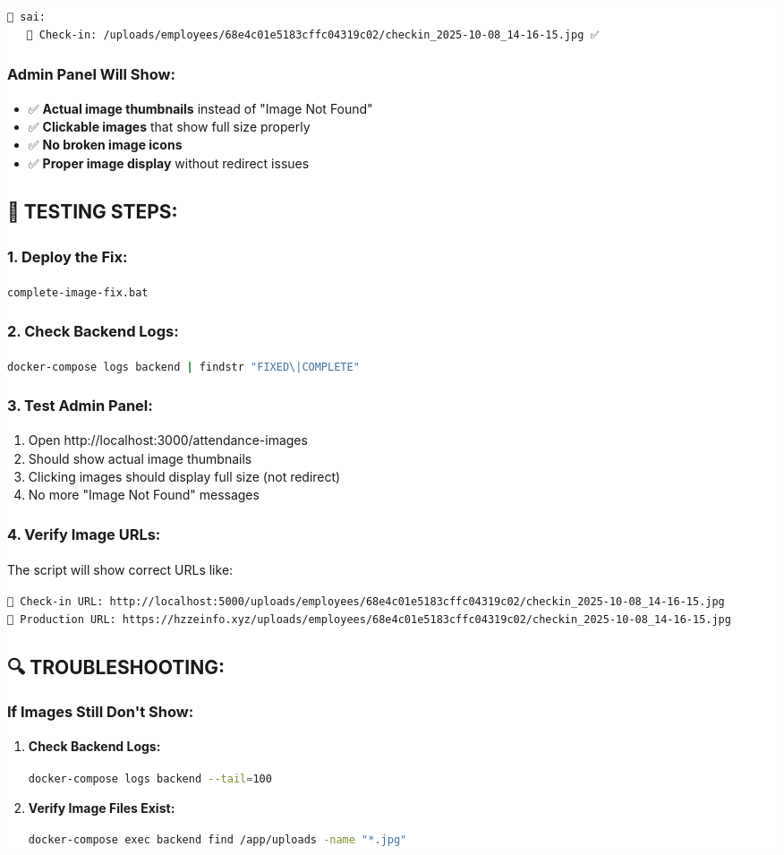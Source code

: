 ```
👤 sai:
   📸 Check-in: /uploads/employees/68e4c01e5183cffc04319c02/checkin_2025-10-08_14-16-15.jpg ✅
```

### **Admin Panel Will Show:**
- ✅ **Actual image thumbnails** instead of "Image Not Found"
- ✅ **Clickable images** that show full size properly
- ✅ **No broken image icons**
- ✅ **Proper image display** without redirect issues

## 🧪 **TESTING STEPS:**

### **1. Deploy the Fix:**
```cmd
complete-image-fix.bat
```

### **2. Check Backend Logs:**
```bash
docker-compose logs backend | findstr "FIXED\|COMPLETE"
```

### **3. Test Admin Panel:**
1. Open http://localhost:3000/attendance-images
2. Should show actual image thumbnails
3. Clicking images should display full size (not redirect)
4. No more "Image Not Found" messages

### **4. Verify Image URLs:**
The script will show correct URLs like:
```
📸 Check-in URL: http://localhost:5000/uploads/employees/68e4c01e5183cffc04319c02/checkin_2025-10-08_14-16-15.jpg
📸 Production URL: https://hzzeinfo.xyz/uploads/employees/68e4c01e5183cffc04319c02/checkin_2025-10-08_14-16-15.jpg
```

## 🔍 **TROUBLESHOOTING:**

### **If Images Still Don't Show:**

1. **Check Backend Logs:**
   ```bash
   docker-compose logs backend --tail=100
   ```

2. **Verify Image Files Exist:**
   ```bash
   docker-compose exec backend find /app/uploads -name "*.jpg"
   ```
